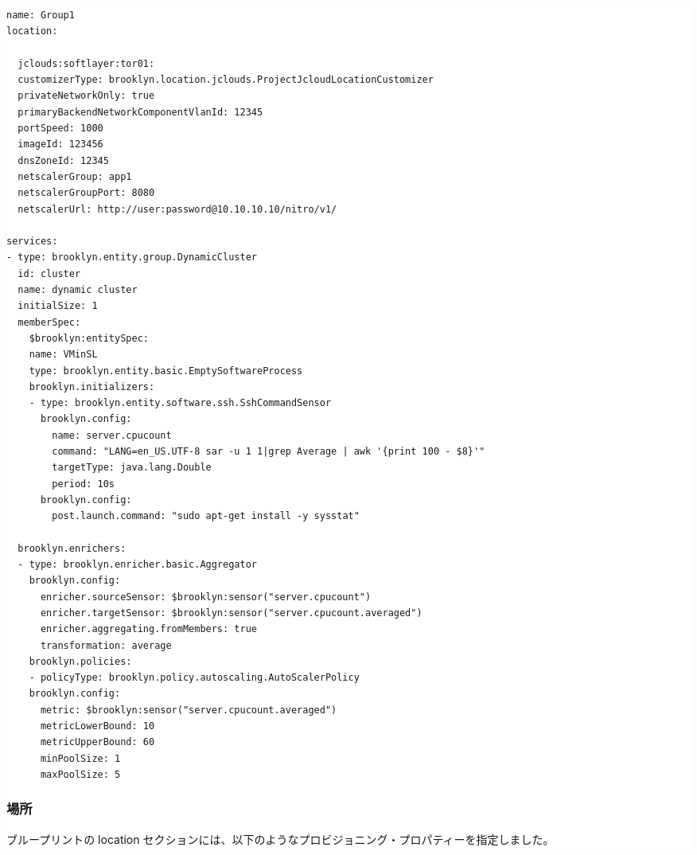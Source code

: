     name: Group1
    location:

      jclouds:softlayer:tor01:
      customizerType: brooklyn.location.jclouds.ProjectJcloudLocationCustomizer
      privateNetworkOnly: true
      primaryBackendNetworkComponentVlanId: 12345
      portSpeed: 1000
      imageId: 123456
      dnsZoneId: 12345
      netscalerGroup: app1
      netscalerGroupPort: 8080
      netscalerUrl: http://user:password@10.10.10.10/nitro/v1/

    services:
    - type: brooklyn.entity.group.DynamicCluster
      id: cluster
      name: dynamic cluster
      initialSize: 1
      memberSpec:
        $brooklyn:entitySpec:
        name: VMinSL
        type: brooklyn.entity.basic.EmptySoftwareProcess
        brooklyn.initializers:
        - type: brooklyn.entity.software.ssh.SshCommandSensor
          brooklyn.config:
            name: server.cpucount
            command: "LANG=en_US.UTF-8 sar -u 1 1|grep Average | awk '{print 100 - $8}'"
            targetType: java.lang.Double
            period: 10s
          brooklyn.config:
            post.launch.command: "sudo apt-get install -y sysstat"

      brooklyn.enrichers:
      - type: brooklyn.enricher.basic.Aggregator
        brooklyn.config:
          enricher.sourceSensor: $brooklyn:sensor("server.cpucount")
          enricher.targetSensor: $brooklyn:sensor("server.cpucount.averaged")
          enricher.aggregating.fromMembers: true
          transformation: average
        brooklyn.policies:
        - policyType: brooklyn.policy.autoscaling.AutoScalerPolicy
        brooklyn.config:
          metric: $brooklyn:sensor("server.cpucount.averaged")
          metricLowerBound: 10
          metricUpperBound: 60
          minPoolSize: 1
          maxPoolSize: 5

### 場所

ブループリントの location セクションには、以下のようなプロビジョニング・プロパティーを指定しました。
